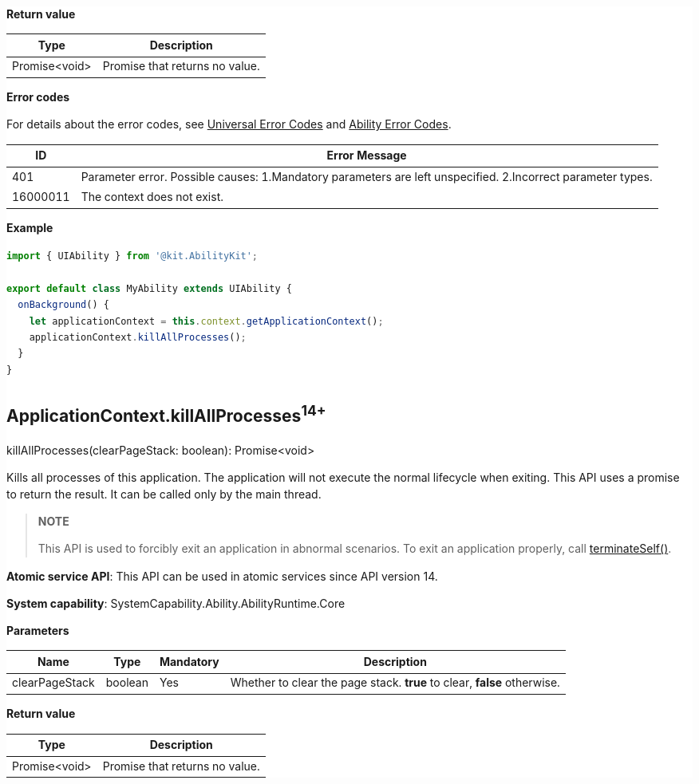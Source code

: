 **Return value**

| Type| Description|
| -------- | -------- |
| Promise\<void\> | Promise that returns no value.|

**Error codes**

For details about the error codes, see [Universal Error Codes](../errorcode-universal.md) and [Ability Error Codes](errorcode-ability.md).

| ID| Error Message|
| ------- | -------- |
| 401 | Parameter error. Possible causes: 1.Mandatory parameters are left unspecified. 2.Incorrect parameter types. |
| 16000011 | The context does not exist. |

**Example**

```ts
import { UIAbility } from '@kit.AbilityKit';

export default class MyAbility extends UIAbility {
  onBackground() {
    let applicationContext = this.context.getApplicationContext();
    applicationContext.killAllProcesses();
  }
}
```

## ApplicationContext.killAllProcesses<sup>14+</sup>

killAllProcesses(clearPageStack: boolean): Promise\<void\>

Kills all processes of this application. The application will not execute the normal lifecycle when exiting. This API uses a promise to return the result. It can be called only by the main thread.

> **NOTE**
>
> This API is used to forcibly exit an application in abnormal scenarios. To exit an application properly, call [terminateSelf()](js-apis-inner-application-uiAbilityContext.md#terminateself-1).

**Atomic service API**: This API can be used in atomic services since API version 14.

**System capability**: SystemCapability.Ability.AbilityRuntime.Core

**Parameters**

| Name| Type| Mandatory| Description|
| -------- | -------- | -------- | -------- |
| clearPageStack | boolean | Yes| Whether to clear the page stack. **true** to clear, **false** otherwise.|

**Return value**

| Type| Description|
| -------- | -------- |
| Promise\<void\> | Promise that returns no value.|
